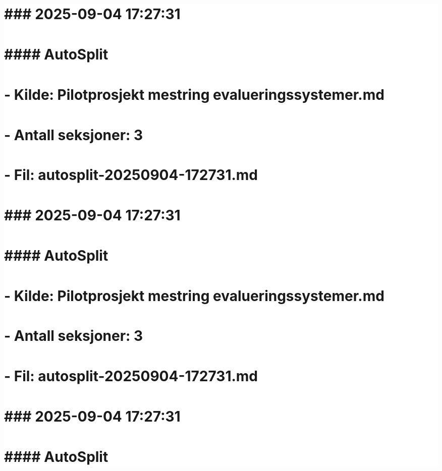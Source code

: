 #

# \### 2025-09-04 17:27:31

# \#### AutoSplit

# \- Kilde: Pilotprosjekt mestring evalueringssystemer.md

# \- Antall seksjoner: 3

# \- Fil: autosplit-20250904-172731.md

#

#

#

#

# \### 2025-09-04 17:27:31

# \#### AutoSplit

# \- Kilde: Pilotprosjekt mestring evalueringssystemer.md

# \- Antall seksjoner: 3

# \- Fil: autosplit-20250904-172731.md

#

#

#

#

# \### 2025-09-04 17:27:31

# \#### AutoSplit
